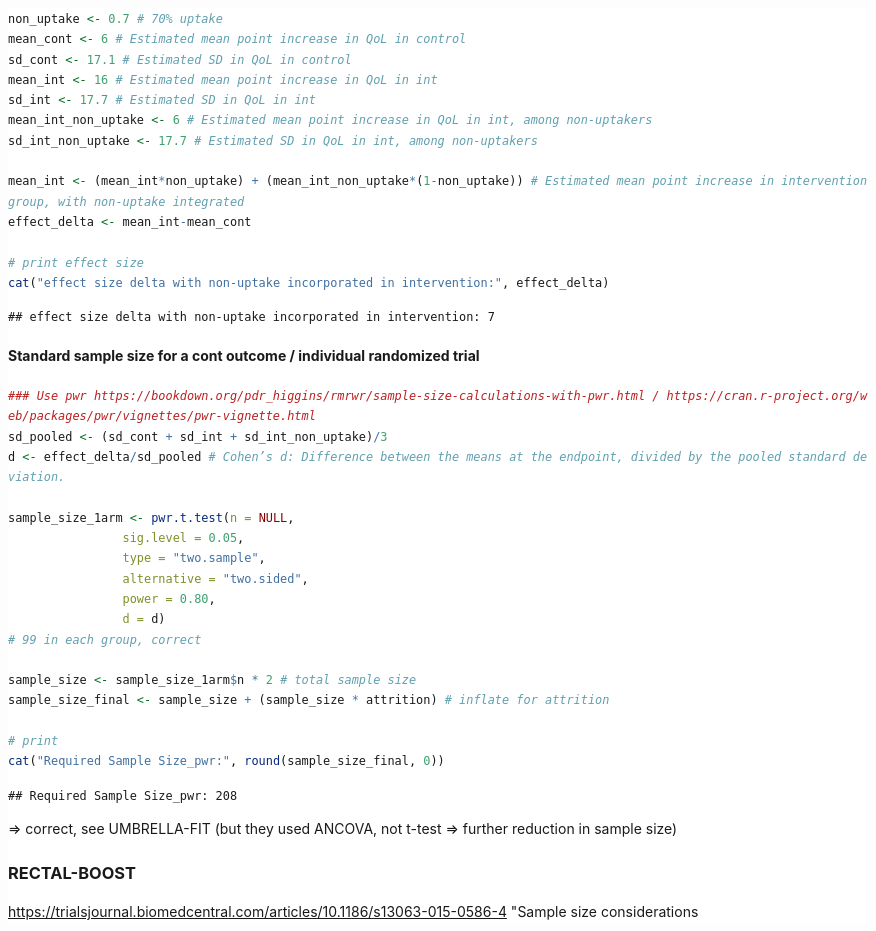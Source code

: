 ```r
non_uptake <- 0.7 # 70% uptake
mean_cont <- 6 # Estimated mean point increase in QoL in control
sd_cont <- 17.1 # Estimated SD in QoL in control
mean_int <- 16 # Estimated mean point increase in QoL in int
sd_int <- 17.7 # Estimated SD in QoL in int
mean_int_non_uptake <- 6 # Estimated mean point increase in QoL in int, among non-uptakers
sd_int_non_uptake <- 17.7 # Estimated SD in QoL in int, among non-uptakers

mean_int <- (mean_int*non_uptake) + (mean_int_non_uptake*(1-non_uptake)) # Estimated mean point increase in intervention group, with non-uptake integrated
effect_delta <- mean_int-mean_cont

# print effect size
cat("effect size delta with non-uptake incorporated in intervention:", effect_delta)
```

```
## effect size delta with non-uptake incorporated in intervention: 7
```

#### Standard sample size for a cont outcome / individual randomized trial 

```r
### Use pwr https://bookdown.org/pdr_higgins/rmrwr/sample-size-calculations-with-pwr.html / https://cran.r-project.org/web/packages/pwr/vignettes/pwr-vignette.html 
sd_pooled <- (sd_cont + sd_int + sd_int_non_uptake)/3
d <- effect_delta/sd_pooled # Cohen’s d: Difference between the means at the endpoint, divided by the pooled standard deviation.

sample_size_1arm <- pwr.t.test(n = NULL,
                sig.level = 0.05, 
                type = "two.sample", 
                alternative = "two.sided", 
                power = 0.80, 
                d = d) 
# 99 in each group, correct

sample_size <- sample_size_1arm$n * 2 # total sample size
sample_size_final <- sample_size + (sample_size * attrition) # inflate for attrition

# print
cat("Required Sample Size_pwr:", round(sample_size_final, 0))
```

```
## Required Sample Size_pwr: 208
```
=> correct, see UMBRELLA-FIT (but they used ANCOVA, not t-test => further reduction in sample size)

### RECTAL-BOOST
https://trialsjournal.biomedcentral.com/articles/10.1186/s13063-015-0586-4 
"Sample size considerations